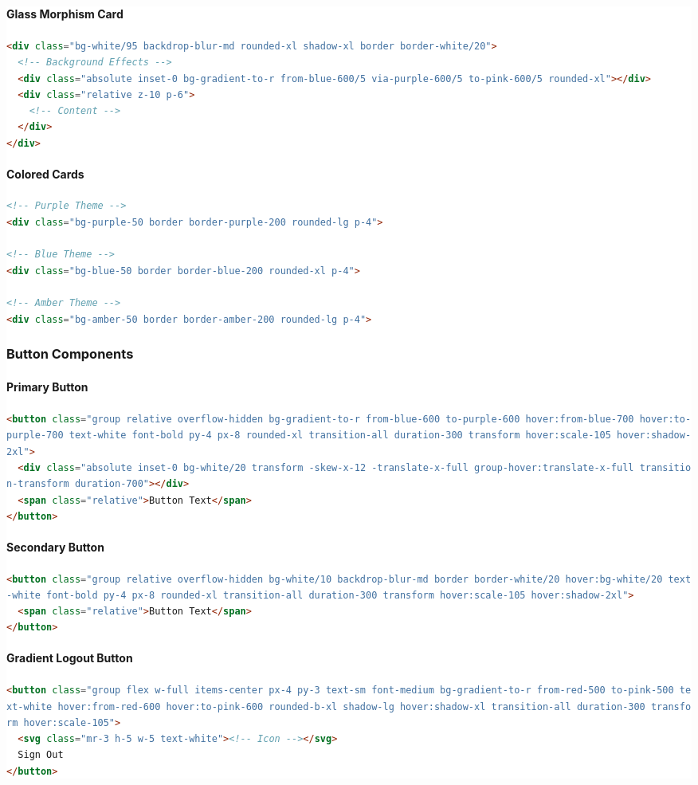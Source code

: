 #### Glass Morphism Card
```html
<div class="bg-white/95 backdrop-blur-md rounded-xl shadow-xl border border-white/20">
  <!-- Background Effects -->
  <div class="absolute inset-0 bg-gradient-to-r from-blue-600/5 via-purple-600/5 to-pink-600/5 rounded-xl"></div>
  <div class="relative z-10 p-6">
    <!-- Content -->
  </div>
</div>
```

#### Colored Cards
```html
<!-- Purple Theme -->
<div class="bg-purple-50 border border-purple-200 rounded-lg p-4">

<!-- Blue Theme -->
<div class="bg-blue-50 border border-blue-200 rounded-xl p-4">

<!-- Amber Theme -->
<div class="bg-amber-50 border border-amber-200 rounded-lg p-4">
```

### Button Components

#### Primary Button
```html
<button class="group relative overflow-hidden bg-gradient-to-r from-blue-600 to-purple-600 hover:from-blue-700 hover:to-purple-700 text-white font-bold py-4 px-8 rounded-xl transition-all duration-300 transform hover:scale-105 hover:shadow-2xl">
  <div class="absolute inset-0 bg-white/20 transform -skew-x-12 -translate-x-full group-hover:translate-x-full transition-transform duration-700"></div>
  <span class="relative">Button Text</span>
</button>
```

#### Secondary Button
```html
<button class="group relative overflow-hidden bg-white/10 backdrop-blur-md border border-white/20 hover:bg-white/20 text-white font-bold py-4 px-8 rounded-xl transition-all duration-300 transform hover:scale-105 hover:shadow-2xl">
  <span class="relative">Button Text</span>
</button>
```

#### Gradient Logout Button
```html
<button class="group flex w-full items-center px-4 py-3 text-sm font-medium bg-gradient-to-r from-red-500 to-pink-500 text-white hover:from-red-600 hover:to-pink-600 rounded-b-xl shadow-lg hover:shadow-xl transition-all duration-300 transform hover:scale-105">
  <svg class="mr-3 h-5 w-5 text-white"><!-- Icon --></svg>
  Sign Out
</button>
```
